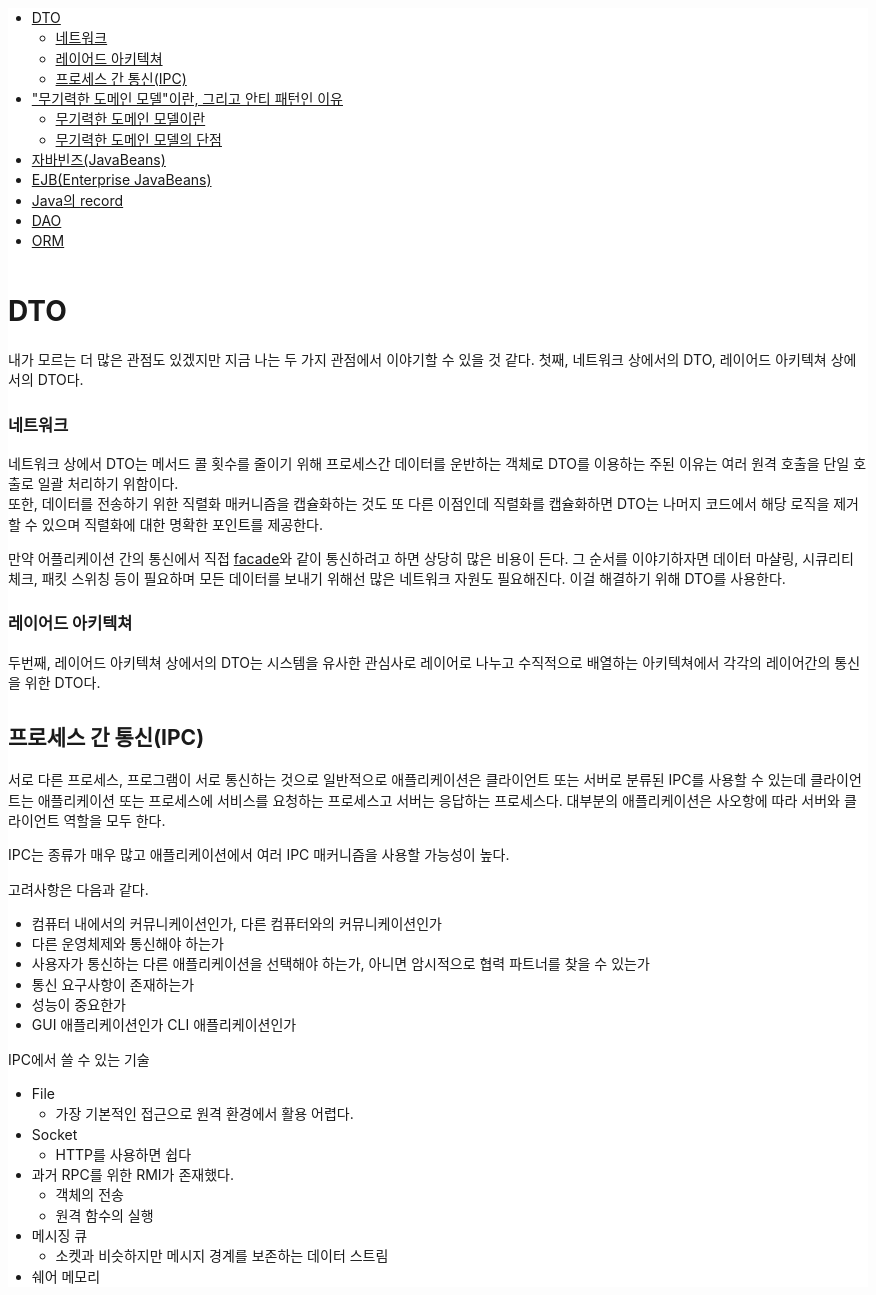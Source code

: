- [DTO](#dto)
    - [네트워크](#네트워크)
    - [레이어드 아키텍쳐](#레이어드-아키텍쳐)
  - [프로세스 간 통신(IPC)](#프로세스-간-통신ipc)
- ["무기력한 도메인 모델"이란, 그리고 안티 패턴인 이유](#무기력한-도메인-모델이란-그리고-안티-패턴인-이유)
  - [무기력한 도메인 모델이란](#무기력한-도메인-모델이란)
  - [무기력한 도메인 모델의 단점](#무기력한-도메인-모델의-단점)
- [자바빈즈(JavaBeans)](#자바빈즈javabeans)
- [EJB(Enterprise JavaBeans)](#ejbenterprise-javabeans)
- [Java의 record](#java의-record)
- [DAO](#dao)
- [ORM](#orm)

# DTO

내가 모르는 더 많은 관점도 있겠지만 지금 나는 두 가지 관점에서 이야기할 수 있을 것 같다. 첫째, 네트워크 상에서의 DTO, 레이어드 아키텍쳐 상에서의 DTO다.

### 네트워크

네트워크 상에서 DTO는 메서드 콜 횟수를 줄이기 위해 프로세스간 데이터를 운반하는 객체로 DTO를 이용하는 주된 이유는 여러 원격 호출을 단일 호출로 일괄 처리하기 위함이다.  
또한, 데이터를 전송하기 위한 직렬화 매커니즘을 캡슐화하는 것도 또 다른 이점인데 직렬화를 캡슐화하면 DTO는 나머지 코드에서 해당 로직을 제거할 수 있으며 직렬화에 대한 명확한 포인트를 제공한다.

만약 어플리케이션 간의 통신에서 직접 [facade](https://martinfowler.com/eaaCatalog/remoteFacade.html)와 같이 통신하려고 하면 상당히 많은 비용이 든다. 그 순서를 이야기하자면 데이터 마샬링, 시큐리티 체크, 패킷 스위칭 등이 필요하며 모든 데이터를 보내기 위해선 많은 네트워크 자원도 필요해진다. 이걸 해결하기 위해 DTO를 사용한다.

### 레이어드 아키텍쳐
두번째, 레이어드 아키텍쳐 상에서의 DTO는 시스템을 유사한 관심사로 레이어로 나누고 수직적으로 배열하는 아키텍쳐에서 각각의 레이어간의 통신을 위한 DTO다.

## 프로세스 간 통신(IPC)
서로 다른 프로세스, 프로그램이 서로 통신하는 것으로 일반적으로 애플리케이션은 클라이언트 또는 서버로 분류된 IPC를 사용할 수 있는데 클라이언트는 애플리케이션 또는 프로세스에 서비스를 요청하는 프로세스고 서버는 응답하는 프로세스다. 대부분의 애플리케이션은 사오항에 따라 서버와 클라이언트 역할을 모두 한다.

IPC는 종류가 매우 많고 애플리케이션에서 여러 IPC 매커니즘을 사용할 가능성이 높다.  

고려사항은 다음과 같다.
- 컴퓨터 내에서의 커뮤니케이션인가, 다른 컴퓨터와의 커뮤니케이션인가
- 다른 운영체제와 통신해야 하는가
- 사용자가 통신하는 다른 애플리케이션을 선택해야 하는가, 아니면 암시적으로 협력 파트너를 찾을 수 있는가
- 통신 요구사항이 존재하는가
- 성능이 중요한가
- GUI 애플리케이션인가 CLI 애플리케이션인가

IPC에서 쓸 수 있는 기술
- File
  - 가장 기본적인 접근으로 원격 환경에서 활용 어렵다.
- Socket
  - HTTP를 사용하면 쉽다
- 과거 RPC를 위한 RMI가 존재했다.
  - 객체의 전송
  - 원격 함수의 실행
- 메시징 큐
  - 소켓과 비슷하지만 메시지 경계를 보존하는 데이터 스트림
- 쉐어 메모리
